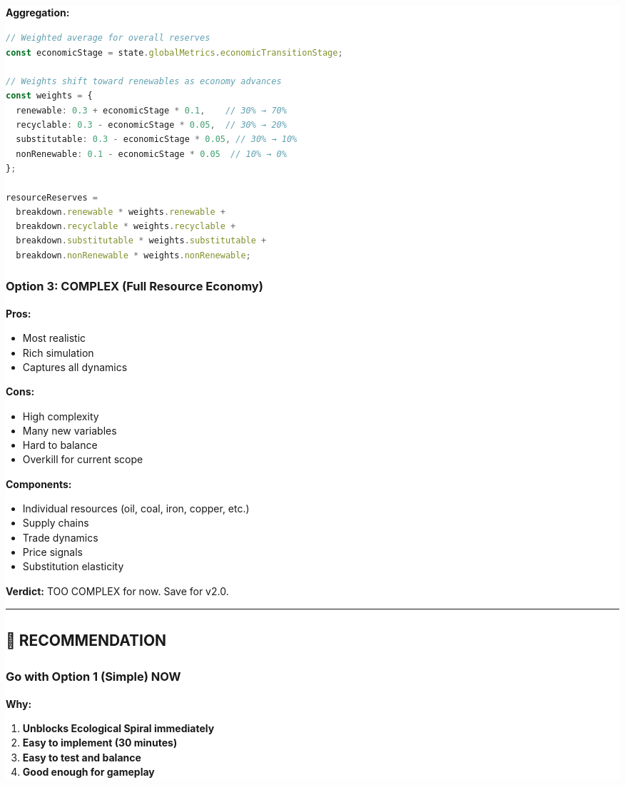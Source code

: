 **Aggregation:**
```typescript
// Weighted average for overall reserves
const economicStage = state.globalMetrics.economicTransitionStage;

// Weights shift toward renewables as economy advances
const weights = {
  renewable: 0.3 + economicStage * 0.1,    // 30% → 70%
  recyclable: 0.3 - economicStage * 0.05,  // 30% → 20%
  substitutable: 0.3 - economicStage * 0.05, // 30% → 10%
  nonRenewable: 0.1 - economicStage * 0.05  // 10% → 0%
};

resourceReserves = 
  breakdown.renewable * weights.renewable +
  breakdown.recyclable * weights.recyclable +
  breakdown.substitutable * weights.substitutable +
  breakdown.nonRenewable * weights.nonRenewable;
```

### Option 3: COMPLEX (Full Resource Economy)

**Pros:**
- Most realistic
- Rich simulation
- Captures all dynamics

**Cons:**
- High complexity
- Many new variables
- Hard to balance
- Overkill for current scope

**Components:**
- Individual resources (oil, coal, iron, copper, etc.)
- Supply chains
- Trade dynamics
- Price signals
- Substitution elasticity

**Verdict:** TOO COMPLEX for now. Save for v2.0.

---

## 🎯 RECOMMENDATION

### **Go with Option 1 (Simple) NOW**

**Why:**
1. **Unblocks Ecological Spiral immediately**
2. **Easy to implement (30 minutes)**
3. **Easy to test and balance**
4. **Good enough for gameplay**
